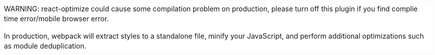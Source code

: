 WARNING: react-optimize could cause some compilation problem on production, please turn off this plugin if you find complie time error/mobile browser error.

In production, webpack will extract styles to a standalone file, minify your JavaScript, and perform additional optimizations such as module deduplication.
